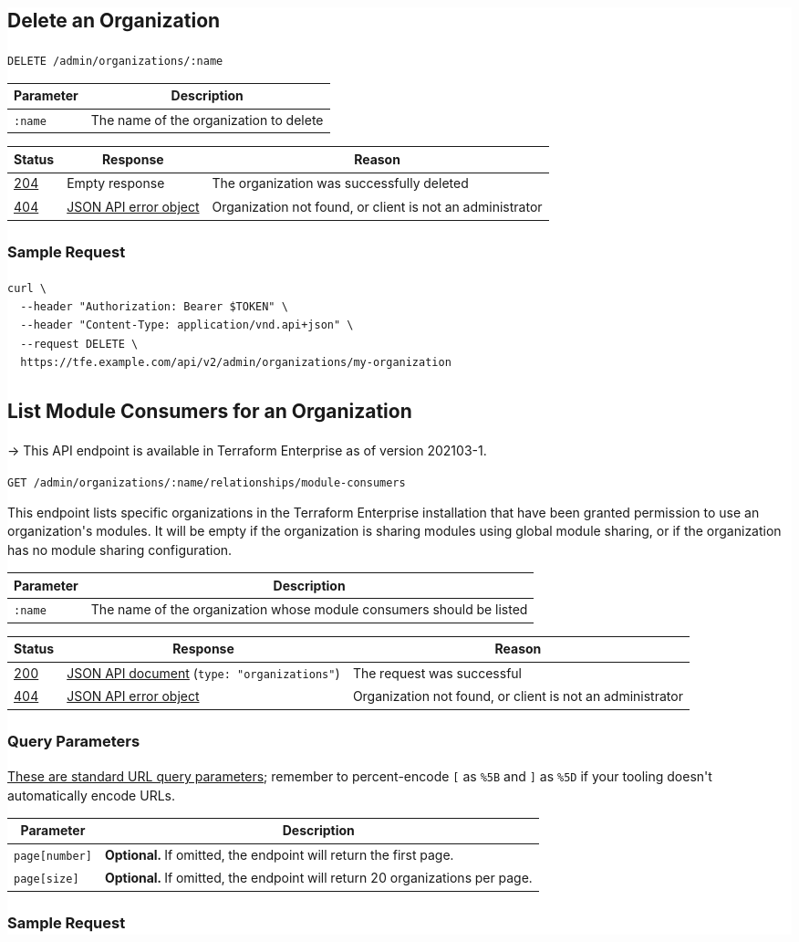 ## Delete an Organization

`DELETE /admin/organizations/:name`

Parameter  | Description
-----------|------------
`:name`    | The name of the organization to delete

Status  | Response                  | Reason
--------|---------------------------|----------
[204][] | Empty response            | The organization was successfully deleted
[404][] | [JSON API error object][] | Organization not found, or client is not an administrator


### Sample Request

```shell
curl \
  --header "Authorization: Bearer $TOKEN" \
  --header "Content-Type: application/vnd.api+json" \
  --request DELETE \
  https://tfe.example.com/api/v2/admin/organizations/my-organization
```

## List Module Consumers for an Organization

-> This API endpoint is available in Terraform Enterprise as of version 202103-1.

`GET /admin/organizations/:name/relationships/module-consumers`

This endpoint lists specific organizations in the Terraform Enterprise installation that have been granted permission to use an organization's modules. It will be empty if the organization is sharing modules using global module sharing, or if the organization has no module sharing configuration.

Parameter  | Description
-----------|------------
`:name`    | The name of the organization whose module consumers should be listed

Status  | Response                                        | Reason
--------|-------------------------------------------------|----------
[200][] | [JSON API document][] (`type: "organizations"`) | The request was successful
[404][] | [JSON API error object][]                       | Organization not found, or client is not an administrator

### Query Parameters

[These are standard URL query parameters](../index.html#query-parameters); remember to percent-encode `[` as `%5B` and `]` as `%5D` if your tooling doesn't automatically encode URLs.

Parameter           | Description
--------------------|------------
`page[number]`      | **Optional.** If omitted, the endpoint will return the first page.
`page[size]`        | **Optional.** If omitted, the endpoint will return 20 organizations per page.

### Sample Request


[200]: https://developer.mozilla.org/en-US/docs/Web/HTTP/Status/200
[201]: https://developer.mozilla.org/en-US/docs/Web/HTTP/Status/201
[202]: https://developer.mozilla.org/en-US/docs/Web/HTTP/Status/202
[204]: https://developer.mozilla.org/en-US/docs/Web/HTTP/Status/204
[400]: https://developer.mozilla.org/en-US/docs/Web/HTTP/Status/400
[401]: https://developer.mozilla.org/en-US/docs/Web/HTTP/Status/401
[403]: https://developer.mozilla.org/en-US/docs/Web/HTTP/Status/403
[404]: https://developer.mozilla.org/en-US/docs/Web/HTTP/Status/404
[409]: https://developer.mozilla.org/en-US/docs/Web/HTTP/Status/409
[412]: https://developer.mozilla.org/en-US/docs/Web/HTTP/Status/412
[422]: https://developer.mozilla.org/en-US/docs/Web/HTTP/Status/422
[429]: https://developer.mozilla.org/en-US/docs/Web/HTTP/Status/429
[500]: https://developer.mozilla.org/en-US/docs/Web/HTTP/Status/500
[504]: https://developer.mozilla.org/en-US/docs/Web/HTTP/Status/504
[JSON API document]: /docs/cloud/api/index.html#json-api-documents
[JSON API error object]: https://jsonapi.org/format/#error-objects